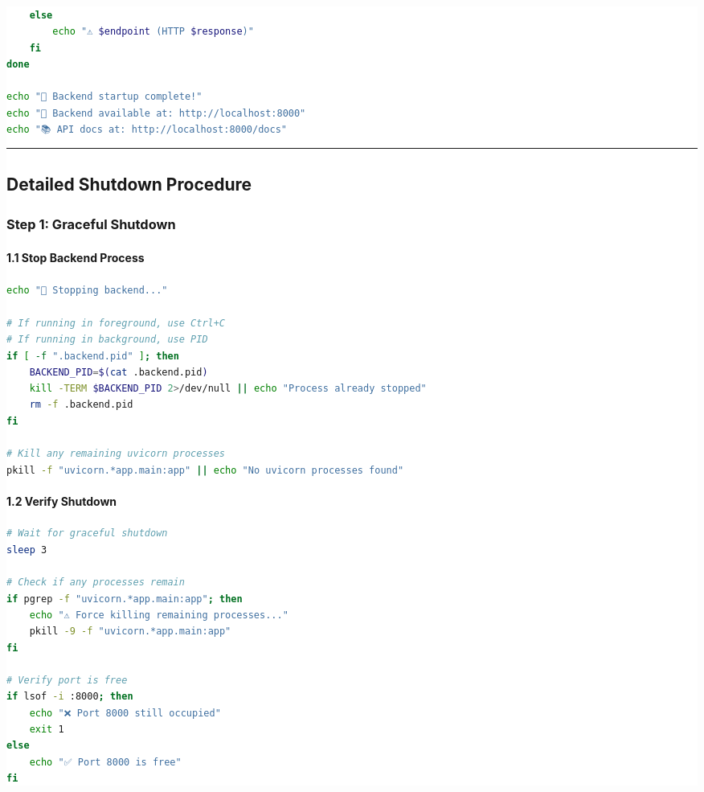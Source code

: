```bash
    else
        echo "⚠️ $endpoint (HTTP $response)"
    fi
done

echo "🎉 Backend startup complete!"
echo "📍 Backend available at: http://localhost:8000"
echo "📚 API docs at: http://localhost:8000/docs"
```

---

## Detailed Shutdown Procedure

### Step 1: Graceful Shutdown

#### 1.1 Stop Backend Process
```bash
echo "🛑 Stopping backend..."

# If running in foreground, use Ctrl+C
# If running in background, use PID
if [ -f ".backend.pid" ]; then
    BACKEND_PID=$(cat .backend.pid)
    kill -TERM $BACKEND_PID 2>/dev/null || echo "Process already stopped"
    rm -f .backend.pid
fi

# Kill any remaining uvicorn processes
pkill -f "uvicorn.*app.main:app" || echo "No uvicorn processes found"
```

#### 1.2 Verify Shutdown
```bash
# Wait for graceful shutdown
sleep 3

# Check if any processes remain
if pgrep -f "uvicorn.*app.main:app"; then
    echo "⚠️ Force killing remaining processes..."
    pkill -9 -f "uvicorn.*app.main:app"
fi

# Verify port is free
if lsof -i :8000; then
    echo "❌ Port 8000 still occupied"
    exit 1
else
    echo "✅ Port 8000 is free"
fi
```
